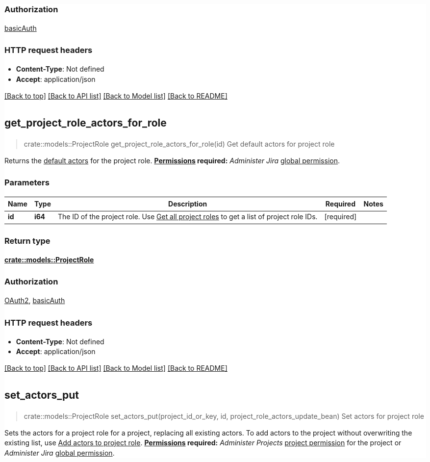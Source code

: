 ### Authorization

[basicAuth](../README.md#basicAuth)

### HTTP request headers

- **Content-Type**: Not defined
- **Accept**: application/json

[[Back to top]](#) [[Back to API list]](../README.md#documentation-for-api-endpoints) [[Back to Model list]](../README.md#documentation-for-models) [[Back to README]](../README.md)


## get_project_role_actors_for_role

> crate::models::ProjectRole get_project_role_actors_for_role(id)
Get default actors for project role

Returns the [default actors](#api-rest-api-3-resolution-get) for the project role.  **[Permissions](#permissions) required:** *Administer Jira* [global permission](https://confluence.atlassian.com/x/x4dKLg).

### Parameters


Name | Type | Description  | Required | Notes
------------- | ------------- | ------------- | ------------- | -------------
**id** | **i64** | The ID of the project role. Use [Get all project roles](#api-rest-api-3-role-get) to get a list of project role IDs. | [required] |

### Return type

[**crate::models::ProjectRole**](ProjectRole.md)

### Authorization

[OAuth2](../README.md#OAuth2), [basicAuth](../README.md#basicAuth)

### HTTP request headers

- **Content-Type**: Not defined
- **Accept**: application/json

[[Back to top]](#) [[Back to API list]](../README.md#documentation-for-api-endpoints) [[Back to Model list]](../README.md#documentation-for-models) [[Back to README]](../README.md)


## set_actors_put

> crate::models::ProjectRole set_actors_put(project_id_or_key, id, project_role_actors_update_bean)
Set actors for project role

Sets the actors for a project role for a project, replacing all existing actors.  To add actors to the project without overwriting the existing list, use [Add actors to project role](#api-rest-api-3-project-projectIdOrKey-role-id-post).  **[Permissions](#permissions) required:** *Administer Projects* [project permission](https://confluence.atlassian.com/x/yodKLg) for the project or *Administer Jira* [global permission](https://confluence.atlassian.com/x/x4dKLg).
